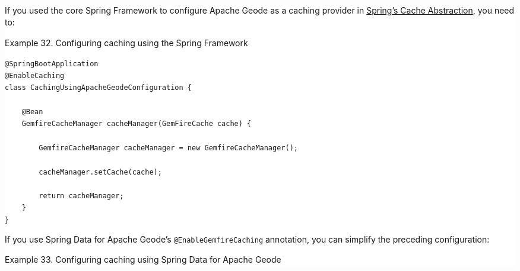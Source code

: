 </table>

</div>

<div class="paragraph">

If you used the core Spring Framework to configure Apache Geode as a
caching provider in [Spring’s Cache
Abstraction](https://docs.spring.io/spring/docs/current/spring-framework-reference/integration.html#cache),
you need to:

</div>

<div class="exampleblock">

<div class="title">

Example 32. Configuring caching using the Spring Framework

</div>

<div class="content">

<div class="listingblock">

<div class="content">

``` prettyprint
@SpringBootApplication
@EnableCaching
class CachingUsingApacheGeodeConfiguration {

    @Bean
    GemfireCacheManager cacheManager(GemFireCache cache) {

        GemfireCacheManager cacheManager = new GemfireCacheManager();

        cacheManager.setCache(cache);

        return cacheManager;
    }
}
```

</div>

</div>

</div>

</div>

<div class="paragraph">

If you use Spring Data for Apache Geode’s `@EnableGemfireCaching`
annotation, you can simplify the preceding configuration:

</div>

<div class="exampleblock">

<div class="title">

Example 33. Configuring caching using Spring Data for Apache Geode

</div>

<div class="content">

<div class="listingblock">

